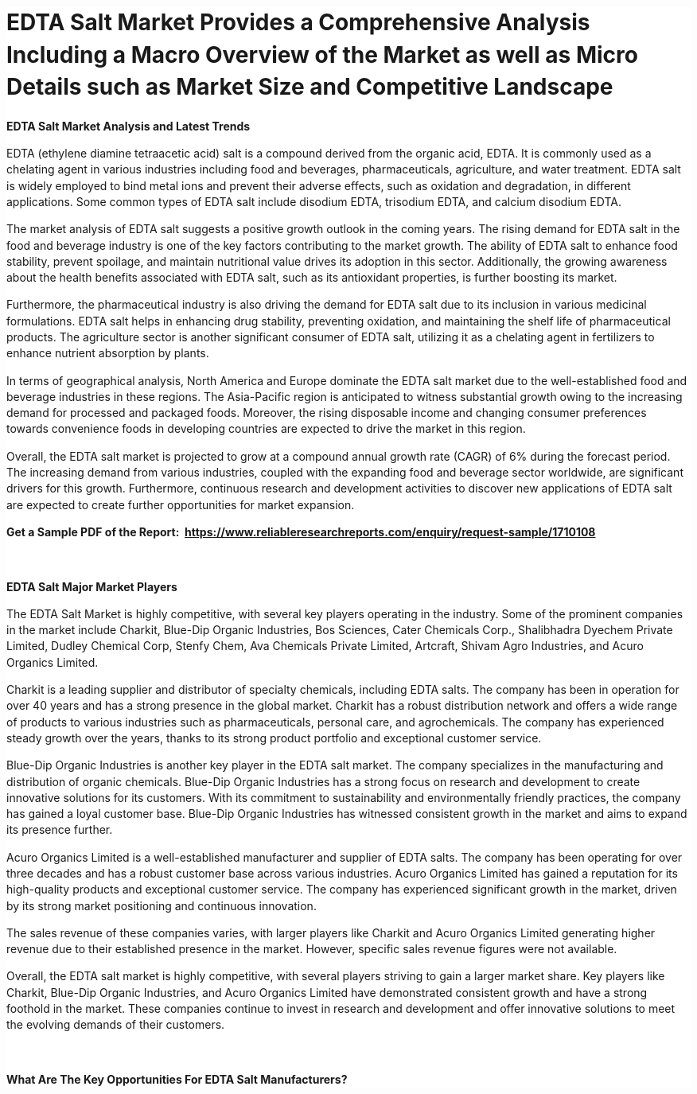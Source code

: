 <p><h1>EDTA Salt Market Provides a Comprehensive Analysis Including a Macro Overview of the Market as well as Micro Details such as Market Size and Competitive Landscape</h1></p><p><strong>EDTA Salt Market Analysis and Latest Trends</strong></p>
<p><p>EDTA (ethylene diamine tetraacetic acid) salt is a compound derived from the organic acid, EDTA. It is commonly used as a chelating agent in various industries including food and beverages, pharmaceuticals, agriculture, and water treatment. EDTA salt is widely employed to bind metal ions and prevent their adverse effects, such as oxidation and degradation, in different applications. Some common types of EDTA salt include disodium EDTA, trisodium EDTA, and calcium disodium EDTA.</p><p>The market analysis of EDTA salt suggests a positive growth outlook in the coming years. The rising demand for EDTA salt in the food and beverage industry is one of the key factors contributing to the market growth. The ability of EDTA salt to enhance food stability, prevent spoilage, and maintain nutritional value drives its adoption in this sector. Additionally, the growing awareness about the health benefits associated with EDTA salt, such as its antioxidant properties, is further boosting its market.</p><p>Furthermore, the pharmaceutical industry is also driving the demand for EDTA salt due to its inclusion in various medicinal formulations. EDTA salt helps in enhancing drug stability, preventing oxidation, and maintaining the shelf life of pharmaceutical products. The agriculture sector is another significant consumer of EDTA salt, utilizing it as a chelating agent in fertilizers to enhance nutrient absorption by plants.</p><p>In terms of geographical analysis, North America and Europe dominate the EDTA salt market due to the well-established food and beverage industries in these regions. The Asia-Pacific region is anticipated to witness substantial growth owing to the increasing demand for processed and packaged foods. Moreover, the rising disposable income and changing consumer preferences towards convenience foods in developing countries are expected to drive the market in this region.</p><p>Overall, the EDTA salt market is projected to grow at a compound annual growth rate (CAGR) of 6% during the forecast period. The increasing demand from various industries, coupled with the expanding food and beverage sector worldwide, are significant drivers for this growth. Furthermore, continuous research and development activities to discover new applications of EDTA salt are expected to create further opportunities for market expansion.</p></p>
<p><strong>Get a Sample PDF of the Report:&nbsp; <a href="https://www.reliableresearchreports.com/enquiry/request-sample/1710108">https://www.reliableresearchreports.com/enquiry/request-sample/1710108</a></strong></p>
<p>&nbsp;</p>
<p><strong>EDTA Salt Major Market Players</strong></p>
<p><p>The EDTA Salt Market is highly competitive, with several key players operating in the industry. Some of the prominent companies in the market include Charkit, Blue-Dip Organic Industries, Bos Sciences, Cater Chemicals Corp., Shalibhadra Dyechem Private Limited, Dudley Chemical Corp, Stenfy Chem, Ava Chemicals Private Limited, Artcraft, Shivam Agro Industries, and Acuro Organics Limited.</p><p>Charkit is a leading supplier and distributor of specialty chemicals, including EDTA salts. The company has been in operation for over 40 years and has a strong presence in the global market. Charkit has a robust distribution network and offers a wide range of products to various industries such as pharmaceuticals, personal care, and agrochemicals. The company has experienced steady growth over the years, thanks to its strong product portfolio and exceptional customer service.</p><p>Blue-Dip Organic Industries is another key player in the EDTA salt market. The company specializes in the manufacturing and distribution of organic chemicals. Blue-Dip Organic Industries has a strong focus on research and development to create innovative solutions for its customers. With its commitment to sustainability and environmentally friendly practices, the company has gained a loyal customer base. Blue-Dip Organic Industries has witnessed consistent growth in the market and aims to expand its presence further.</p><p>Acuro Organics Limited is a well-established manufacturer and supplier of EDTA salts. The company has been operating for over three decades and has a robust customer base across various industries. Acuro Organics Limited has gained a reputation for its high-quality products and exceptional customer service. The company has experienced significant growth in the market, driven by its strong market positioning and continuous innovation.</p><p>The sales revenue of these companies varies, with larger players like Charkit and Acuro Organics Limited generating higher revenue due to their established presence in the market. However, specific sales revenue figures were not available.</p><p>Overall, the EDTA salt market is highly competitive, with several players striving to gain a larger market share. Key players like Charkit, Blue-Dip Organic Industries, and Acuro Organics Limited have demonstrated consistent growth and have a strong foothold in the market. These companies continue to invest in research and development and offer innovative solutions to meet the evolving demands of their customers.</p></p>
<p>&nbsp;</p>
<p><strong>What Are The Key Opportunities For EDTA Salt Manufacturers?</strong></p>